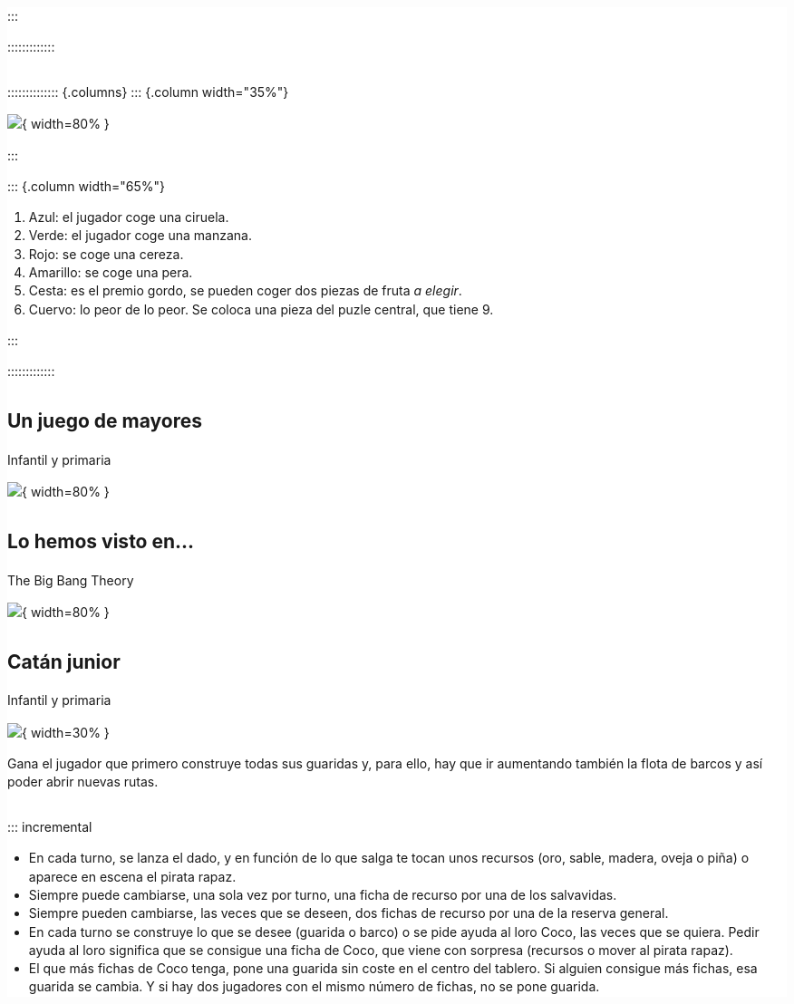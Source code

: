 
:::

:::::::::::::

##

:::::::::::::: {.columns}
::: {.column width="35%"}

![](assets/images/frutal02.jpg){ width=80% }


:::

::: {.column width="65%"}

1. Azul: el jugador coge una ciruela.
2. Verde: el jugador coge una manzana.
3. Rojo: se coge una cereza.
4. Amarillo: se coge una pera.
5. Cesta: es el premio gordo, se pueden coger dos piezas de fruta *a elegir*.
6. Cuervo: lo peor de lo peor. Se coloca una pieza del puzle central, que tiene 9. 

:::

:::::::::::::


## Un juego de mayores

Infantil y primaria

![](assets/images/catan.jpg){ width=80% }

## Lo hemos visto en...

The Big Bang Theory

![](assets/images/bigbangcatan.jpg){ width=80% }


## Catán junior

Infantil y primaria

![](assets/images/catan0.jpg){ width=30% }

Gana el jugador que primero construye todas sus guaridas y, para ello, hay que ir aumentando también la flota de barcos y así poder abrir nuevas rutas.

##

::: incremental

- En cada turno, se lanza el dado, y en función de lo que salga te tocan unos recursos (oro, sable, madera, oveja o piña) o aparece en escena el pirata rapaz.
- Siempre puede cambiarse, una sola vez por turno, una ficha de recurso por una de los salvavidas.
- Siempre pueden cambiarse, las veces que se deseen, dos fichas de recurso por una de la reserva general.
- En cada turno se construye lo que se desee (guarida o barco) o se pide ayuda al loro Coco, las veces que se quiera. Pedir ayuda al loro significa que se consigue una ficha de Coco, que viene con sorpresa (recursos o mover al pirata rapaz).
- El que más fichas de Coco tenga, pone una guarida sin coste en el centro del tablero. Si alguien consigue más fichas, esa guarida se cambia. Y si hay dos jugadores con el mismo número de fichas, no se pone guarida.
